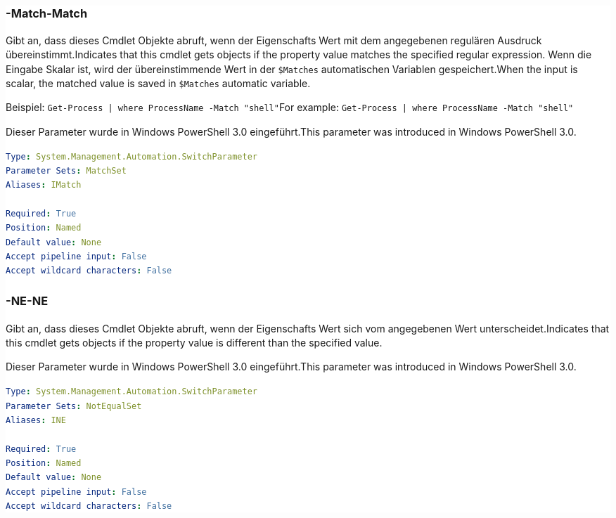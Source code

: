 ### <span data-ttu-id="287e2-317">-Match</span><span class="sxs-lookup"><span data-stu-id="287e2-317">-Match</span></span>

<span data-ttu-id="287e2-318">Gibt an, dass dieses Cmdlet Objekte abruft, wenn der Eigenschafts Wert mit dem angegebenen regulären Ausdruck übereinstimmt.</span><span class="sxs-lookup"><span data-stu-id="287e2-318">Indicates that this cmdlet gets objects if the property value matches the specified regular expression.</span></span> <span data-ttu-id="287e2-319">Wenn die Eingabe Skalar ist, wird der übereinstimmende Wert in der `$Matches` automatischen Variablen gespeichert.</span><span class="sxs-lookup"><span data-stu-id="287e2-319">When the input is scalar, the matched value is saved in `$Matches` automatic variable.</span></span>

<span data-ttu-id="287e2-320">Beispiel: `Get-Process | where ProcessName -Match "shell"`</span><span class="sxs-lookup"><span data-stu-id="287e2-320">For example: `Get-Process | where ProcessName -Match "shell"`</span></span>

<span data-ttu-id="287e2-321">Dieser Parameter wurde in Windows PowerShell 3.0 eingeführt.</span><span class="sxs-lookup"><span data-stu-id="287e2-321">This parameter was introduced in Windows PowerShell 3.0.</span></span>

```yaml
Type: System.Management.Automation.SwitchParameter
Parameter Sets: MatchSet
Aliases: IMatch

Required: True
Position: Named
Default value: None
Accept pipeline input: False
Accept wildcard characters: False
```

### <span data-ttu-id="287e2-322">-NE</span><span class="sxs-lookup"><span data-stu-id="287e2-322">-NE</span></span>

<span data-ttu-id="287e2-323">Gibt an, dass dieses Cmdlet Objekte abruft, wenn der Eigenschafts Wert sich vom angegebenen Wert unterscheidet.</span><span class="sxs-lookup"><span data-stu-id="287e2-323">Indicates that this cmdlet gets objects if the property value is different than the specified value.</span></span>

<span data-ttu-id="287e2-324">Dieser Parameter wurde in Windows PowerShell 3.0 eingeführt.</span><span class="sxs-lookup"><span data-stu-id="287e2-324">This parameter was introduced in Windows PowerShell 3.0.</span></span>

```yaml
Type: System.Management.Automation.SwitchParameter
Parameter Sets: NotEqualSet
Aliases: INE

Required: True
Position: Named
Default value: None
Accept pipeline input: False
Accept wildcard characters: False
```
